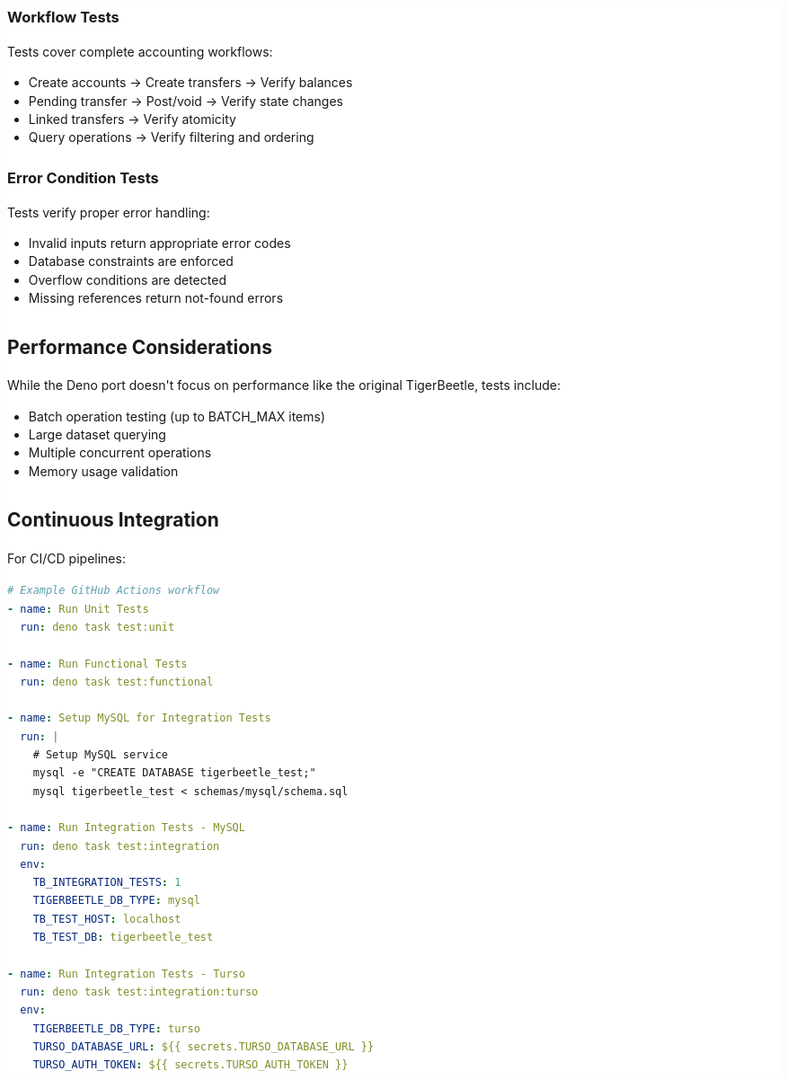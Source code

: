 ### Workflow Tests
Tests cover complete accounting workflows:
- Create accounts → Create transfers → Verify balances
- Pending transfer → Post/void → Verify state changes
- Linked transfers → Verify atomicity
- Query operations → Verify filtering and ordering

### Error Condition Tests
Tests verify proper error handling:
- Invalid inputs return appropriate error codes
- Database constraints are enforced
- Overflow conditions are detected
- Missing references return not-found errors

## Performance Considerations

While the Deno port doesn't focus on performance like the original TigerBeetle, tests include:
- Batch operation testing (up to BATCH_MAX items)
- Large dataset querying
- Multiple concurrent operations
- Memory usage validation

## Continuous Integration

For CI/CD pipelines:

```yaml
# Example GitHub Actions workflow
- name: Run Unit Tests
  run: deno task test:unit

- name: Run Functional Tests  
  run: deno task test:functional

- name: Setup MySQL for Integration Tests
  run: |
    # Setup MySQL service
    mysql -e "CREATE DATABASE tigerbeetle_test;"
    mysql tigerbeetle_test < schemas/mysql/schema.sql
    
- name: Run Integration Tests - MySQL
  run: deno task test:integration
  env:
    TB_INTEGRATION_TESTS: 1
    TIGERBEETLE_DB_TYPE: mysql
    TB_TEST_HOST: localhost
    TB_TEST_DB: tigerbeetle_test

- name: Run Integration Tests - Turso
  run: deno task test:integration:turso
  env:
    TIGERBEETLE_DB_TYPE: turso
    TURSO_DATABASE_URL: ${{ secrets.TURSO_DATABASE_URL }}
    TURSO_AUTH_TOKEN: ${{ secrets.TURSO_AUTH_TOKEN }}
```
